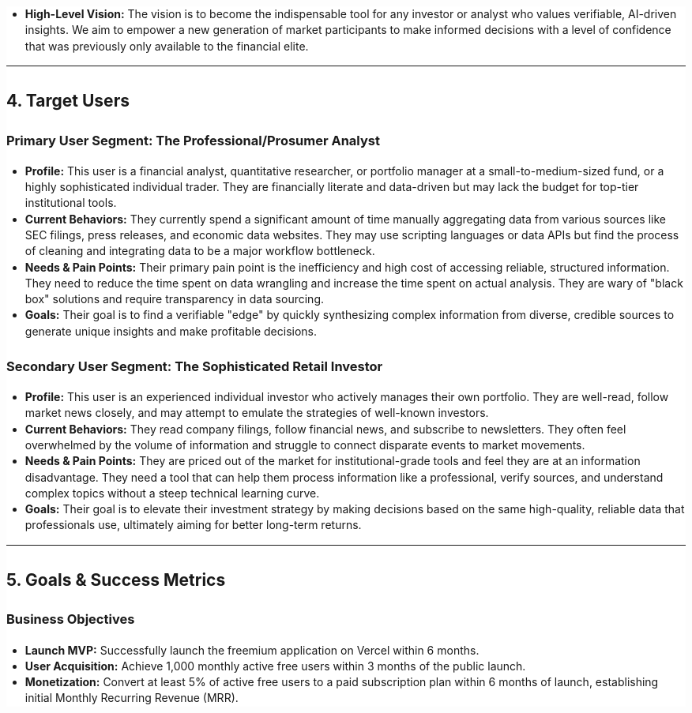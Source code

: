 * **High-Level Vision:** The vision is to become the indispensable tool for any investor or analyst who values verifiable, AI-driven insights. We aim to empower a new generation of market participants to make informed decisions with a level of confidence that was previously only available to the financial elite.

---

## 4. Target Users

### Primary User Segment: The Professional/Prosumer Analyst
* **Profile:** This user is a financial analyst, quantitative researcher, or portfolio manager at a small-to-medium-sized fund, or a highly sophisticated individual trader. They are financially literate and data-driven but may lack the budget for top-tier institutional tools.
* **Current Behaviors:** They currently spend a significant amount of time manually aggregating data from various sources like SEC filings, press releases, and economic data websites. They may use scripting languages or data APIs but find the process of cleaning and integrating data to be a major workflow bottleneck.
* **Needs & Pain Points:** Their primary pain point is the inefficiency and high cost of accessing reliable, structured information. They need to reduce the time spent on data wrangling and increase the time spent on actual analysis. They are wary of "black box" solutions and require transparency in data sourcing.
* **Goals:** Their goal is to find a verifiable "edge" by quickly synthesizing complex information from diverse, credible sources to generate unique insights and make profitable decisions.

### Secondary User Segment: The Sophisticated Retail Investor
* **Profile:** This user is an experienced individual investor who actively manages their own portfolio. They are well-read, follow market news closely, and may attempt to emulate the strategies of well-known investors.
* **Current Behaviors:** They read company filings, follow financial news, and subscribe to newsletters. They often feel overwhelmed by the volume of information and struggle to connect disparate events to market movements.
* **Needs & Pain Points:** They are priced out of the market for institutional-grade tools and feel they are at an information disadvantage. They need a tool that can help them process information like a professional, verify sources, and understand complex topics without a steep technical learning curve.
* **Goals:** Their goal is to elevate their investment strategy by making decisions based on the same high-quality, reliable data that professionals use, ultimately aiming for better long-term returns.

---

## 5. Goals & Success Metrics

### Business Objectives
* **Launch MVP:** Successfully launch the freemium application on Vercel within 6 months.
* **User Acquisition:** Achieve 1,000 monthly active free users within 3 months of the public launch.
* **Monetization:** Convert at least 5% of active free users to a paid subscription plan within 6 months of launch, establishing initial Monthly Recurring Revenue (MRR).

